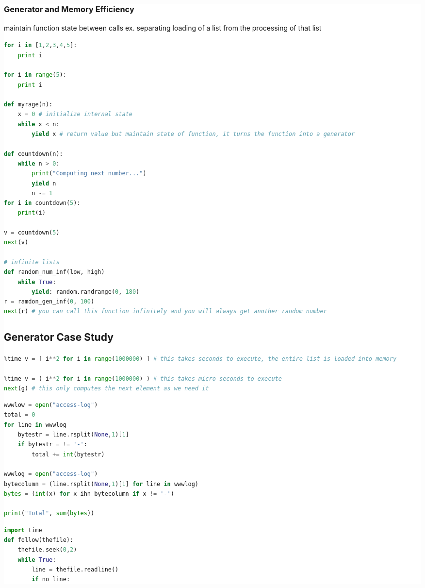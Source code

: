 ### Generator and Memory Efficiency
maintain function state between calls
ex. separating loading of a list from the processing of that list
```python
for i in [1,2,3,4,5]:
	print i

for i in range(5):
	print i

def myrage(n):
	x = 0 # initialize internal state
	while x < n:
		yield x # return value but maintain state of function, it turns the function into a generator
		
def countdown(n):
	while n > 0:
		print("Computing next number...")
		yield n
		n -= 1
for i in countdown(5):
	print(i)

v = countdown(5)
next(v)

# infinite lists
def random_num_inf(low, high)
	while True: 
		yield: random.randrange(0, 180)
r = ramdon_gen_inf(0, 100)
next(r) # you can call this function infinitely and you will always get another random number
```

## Generator Case Study
```python
%time v = [ i**2 for i in range(1000000) ] # this takes seconds to execute, the entire list is loaded into memory

%time v = ( i**2 for i in range(1000000) ) # this takes micro seconds to execute
next(g) # this only computes the next element as we need it
```
```python
wwwlow = open("access-log")
total = 0
for line in wwwlog
	bytestr = line.rsplit(None,1)[1]
	if bytestr = != '-':
		total += int(bytestr)

wwwlog = open("access-log")
bytecolumn = (line.rsplit(None,1)[1] for line in wwwlog)
bytes = (int(x) for x ihn bytecolumn if x != '-')

print("Total", sum(bytes))
```
```python
import time
def follow(thefile):
	thefile.seek(0,2)
	while True:
		line = thefile.readline()
		if no line:
```